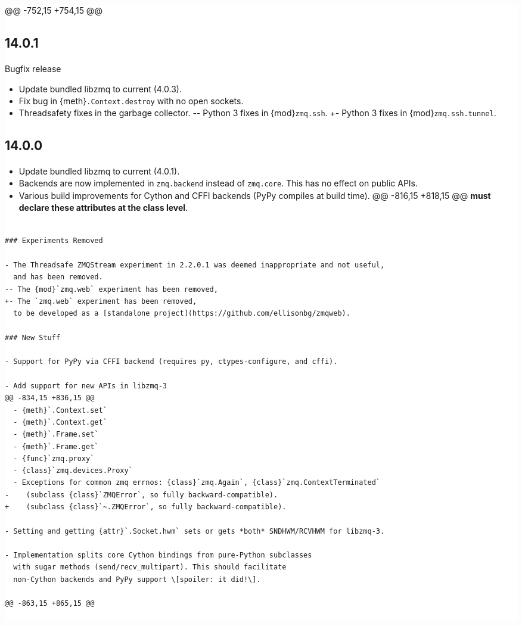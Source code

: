 @@ -752,15 +754,15 @@
 ## 14.0.1
 
 Bugfix release
 
 - Update bundled libzmq to current (4.0.3).
 - Fix bug in {meth}`.Context.destroy` with no open sockets.
 - Threadsafety fixes in the garbage collector.
-- Python 3 fixes in {mod}`zmq.ssh`.
+- Python 3 fixes in {mod}`zmq.ssh.tunnel`.
 
 ## 14.0.0
 
 - Update bundled libzmq to current (4.0.1).
 - Backends are now implemented in `zmq.backend` instead of `zmq.core`.
   This has no effect on public APIs.
 - Various build improvements for Cython and CFFI backends (PyPy compiles at build time).
@@ -816,15 +818,15 @@
 **must declare these attributes at the class level**.
 ```
 
 ### Experiments Removed
 
 - The Threadsafe ZMQStream experiment in 2.2.0.1 was deemed inappropriate and not useful,
   and has been removed.
-- The {mod}`zmq.web` experiment has been removed,
+- The `zmq.web` experiment has been removed,
   to be developed as a [standalone project](https://github.com/ellisonbg/zmqweb).
 
 ### New Stuff
 
 - Support for PyPy via CFFI backend (requires py, ctypes-configure, and cffi).
 
 - Add support for new APIs in libzmq-3
@@ -834,15 +836,15 @@
   - {meth}`.Context.set`
   - {meth}`.Context.get`
   - {meth}`.Frame.set`
   - {meth}`.Frame.get`
   - {func}`zmq.proxy`
   - {class}`zmq.devices.Proxy`
   - Exceptions for common zmq errnos: {class}`zmq.Again`, {class}`zmq.ContextTerminated`
-    (subclass {class}`ZMQError`, so fully backward-compatible).
+    (subclass {class}`~.ZMQError`, so fully backward-compatible).
 
 - Setting and getting {attr}`.Socket.hwm` sets or gets *both* SNDHWM/RCVHWM for libzmq-3.
 
 - Implementation splits core Cython bindings from pure-Python subclasses
   with sugar methods (send/recv_multipart). This should facilitate
   non-Cython backends and PyPy support \[spoiler: it did!\].
 
@@ -863,15 +865,15 @@
 
